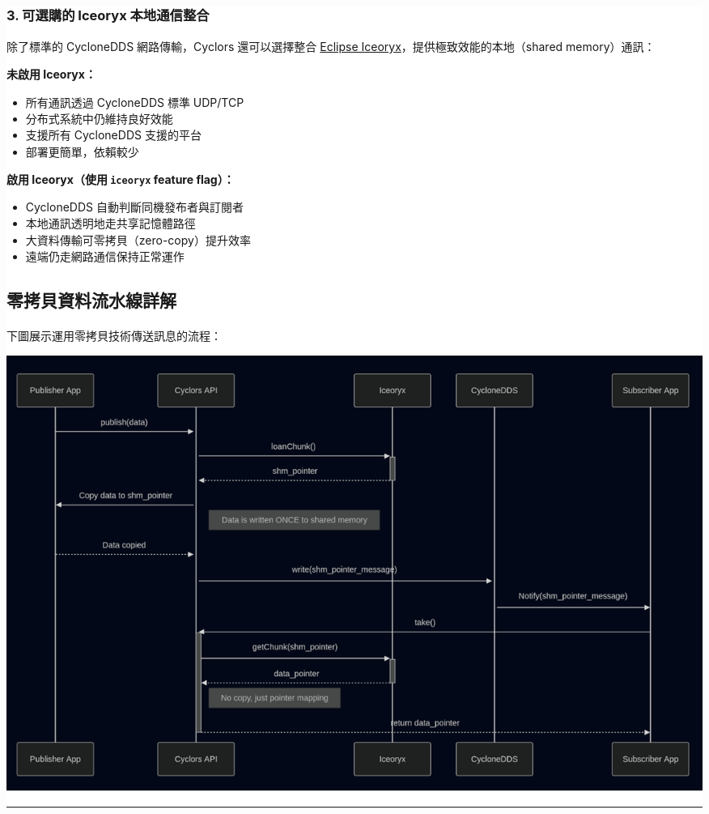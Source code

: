 ### 3. 可選購的 Iceoryx 本地通信整合

除了標準的 CycloneDDS 網路傳輸，Cyclors 還可以選擇整合 [Eclipse Iceoryx](https://github.com/eclipse-iceoryx/iceoryx)，提供極致效能的本地（shared memory）通訊：

**未啟用 Iceoryx：**
- 所有通訊透過 CycloneDDS 標準 UDP/TCP
- 分布式系統中仍維持良好效能
- 支援所有 CycloneDDS 支援的平台
- 部署更簡單，依賴較少

**啟用 Iceoryx（使用 `iceoryx` feature flag）：**
- CycloneDDS 自動判斷同機發布者與訂閱者
- 本地通訊透明地走共享記憶體路徑
- 大資料傳輸可零拷貝（zero-copy）提升效率
- 遠端仍走網路通信保持正常運作


## 零拷貝資料流水線詳解

下圖展示運用零拷貝技術傳送訊息的流程：


![zero-copy](https://raw.githubusercontent.com/YuanYuYuan/iThome-ironman-2025/refs/heads/main/pic/cyclors.png)

---
